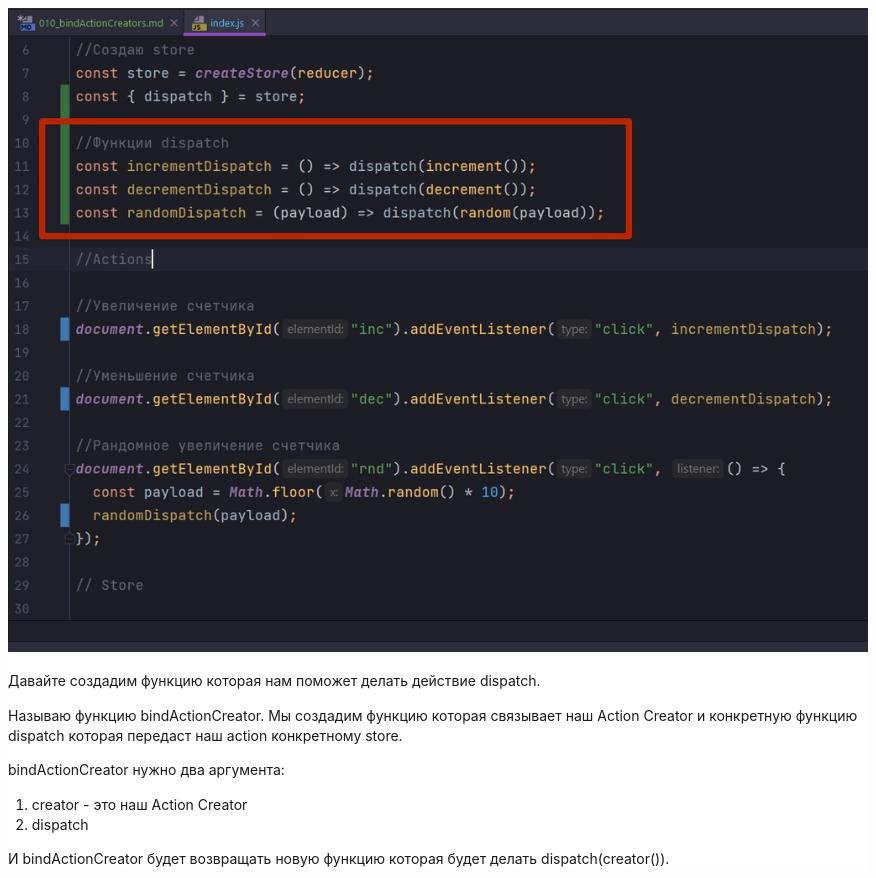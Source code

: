 ![](img/005.jpg)


Давайте создадим функцию которая нам поможет делать действие dispatch.

Называю функцию bindActionCreator. Мы создадим функцию которая связывает наш Action Creator и конкретную функцию dispatch которая передаст наш action конкретному store.

bindActionCreator нужно два аргумента:

1. creator - это наш Action Creator
2. dispatch

И bindActionCreator будет возвращать новую функцию которая будет делать dispatch(creator()).
